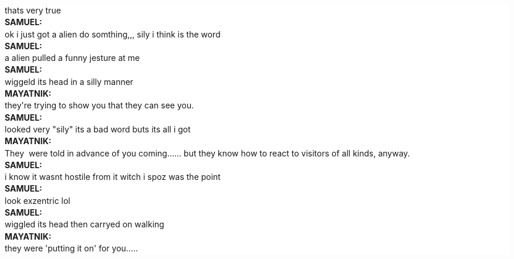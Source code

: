    thats very true
   <br>
   <b>
    SAMUEL:
   </b>
   <br>
   ok i just got a alien do somthing,,, sily i think is the word
   <br>
   <b>
    SAMUEL:
   </b>
   <br>
   a alien pulled a funny jesture at me
   <br>
   <b>
    SAMUEL:
   </b>
   <br>
   wiggeld its head in a silly manner
   <br>
   <b>
    MAYATNIK:
   </b>
   <br>
   they're trying to show you that they can see you.
   <br>
   <b>
    SAMUEL:
   </b>
   <br>
   looked very "sily" its a bad word buts its all i got
   <br>
   <b>
    MAYATNIK:
   </b>
   <br>
   They  were told in advance of you coming...... but they know how to react to visitors of all kinds, anyway.
   <br>
   <b>
    SAMUEL:
   </b>
   <br>
   i know it wasnt hostile from it witch i spoz was the point
   <br>
   <b>
    SAMUEL:
   </b>
   <br>
   look exzentric lol
   <br>
   <b>
    SAMUEL:
   </b>
   <br>
   wiggled its head then carryed on walking
   <br>
   <b>
    MAYATNIK:
   </b>
   <br>
   they were 'putting it on' for you.....
   <br>
   <b>